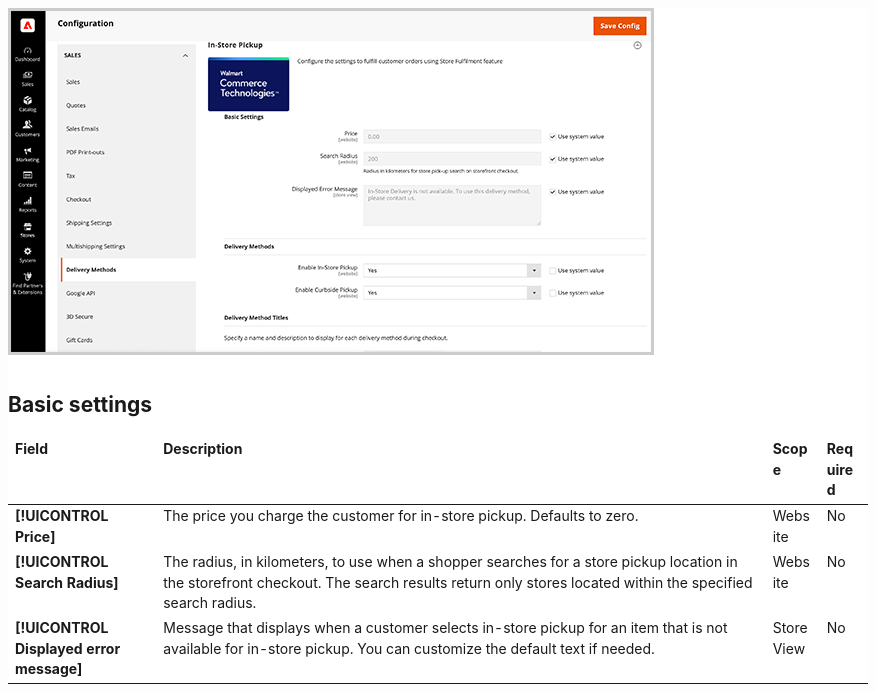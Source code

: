   ![Admin Store sales configuration for Store Fulfillment](assets/store-sales-admin-sf-deliver-config.png)

## Basic settings

<table>
<thead>
<tr>
<td><strong>Field</strong></td>
<td><strong>Description</strong></td>
<td><strong>Scope</strong></td>
<td><strong>Required</strong></td>
</tr>
</thead>
<tbody>
<tr>
<td><strong>[!UICONTROL Price]</strong></td>
<td>The price you charge the customer for in-store pickup. Defaults to zero.</td>
<td>Website</td>
<td>No</td>
</tr>
<tr>
<td><strong>[!UICONTROL Search Radius]</strong></td>
<td>The radius, in kilometers, to use when a shopper searches for a store pickup location in the storefront checkout. The search results return only stores located within the specified search radius.</td>
<td>Website</td>
<td>No</td>
</tr>
<tr>
<td><strong>[!UICONTROL Displayed error message]</strong></td>
<td>Message that displays when a customer selects in-store pickup for an item that is not available for in-store pickup. You can customize the default text if needed.
</td>
<td>Store View</td>
<td>No</td>
</tr>
</tbody>
</table>
